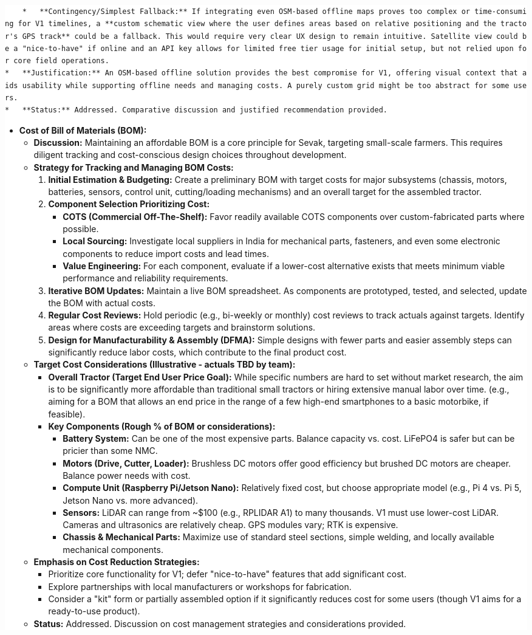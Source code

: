         *   **Contingency/Simplest Fallback:** If integrating even OSM-based offline maps proves too complex or time-consuming for V1 timelines, a **custom schematic view where the user defines areas based on relative positioning and the tractor's GPS track** could be a fallback. This would require very clear UX design to remain intuitive. Satellite view could be a "nice-to-have" if online and an API key allows for limited free tier usage for initial setup, but not relied upon for core field operations.
    *   **Justification:** An OSM-based offline solution provides the best compromise for V1, offering visual context that aids usability while supporting offline needs and managing costs. A purely custom grid might be too abstract for some users.
    *   **Status:** Addressed. Comparative discussion and justified recommendation provided.

*   **Cost of Bill of Materials (BOM):**
    *   **Discussion:** Maintaining an affordable BOM is a core principle for Sevak, targeting small-scale farmers. This requires diligent tracking and cost-conscious design choices throughout development.
    *   **Strategy for Tracking and Managing BOM Costs:**
        1.  **Initial Estimation & Budgeting:** Create a preliminary BOM with target costs for major subsystems (chassis, motors, batteries, sensors, control unit, cutting/loading mechanisms) and an overall target for the assembled tractor.
        2.  **Component Selection Prioritizing Cost:**
            *   **COTS (Commercial Off-The-Shelf):** Favor readily available COTS components over custom-fabricated parts where possible.
            *   **Local Sourcing:** Investigate local suppliers in India for mechanical parts, fasteners, and even some electronic components to reduce import costs and lead times.
            *   **Value Engineering:** For each component, evaluate if a lower-cost alternative exists that meets minimum viable performance and reliability requirements.
        3.  **Iterative BOM Updates:** Maintain a live BOM spreadsheet. As components are prototyped, tested, and selected, update the BOM with actual costs.
        4.  **Regular Cost Reviews:** Hold periodic (e.g., bi-weekly or monthly) cost reviews to track actuals against targets. Identify areas where costs are exceeding targets and brainstorm solutions.
        5.  **Design for Manufacturability & Assembly (DFMA):** Simple designs with fewer parts and easier assembly steps can significantly reduce labor costs, which contribute to the final product cost.
    *   **Target Cost Considerations (Illustrative - actuals TBD by team):**
        *   **Overall Tractor (Target End User Price Goal):** While specific numbers are hard to set without market research, the aim is to be significantly more affordable than traditional small tractors or hiring extensive manual labor over time. (e.g., aiming for a BOM that allows an end price in the range of a few high-end smartphones to a basic motorbike, if feasible).
        *   **Key Components (Rough % of BOM or considerations):**
            *   **Battery System:** Can be one of the most expensive parts. Balance capacity vs. cost. LiFePO4 is safer but can be pricier than some NMC.
            *   **Motors (Drive, Cutter, Loader):** Brushless DC motors offer good efficiency but brushed DC motors are cheaper. Balance power needs with cost.
            *   **Compute Unit (Raspberry Pi/Jetson Nano):** Relatively fixed cost, but choose appropriate model (e.g., Pi 4 vs. Pi 5, Jetson Nano vs. more advanced).
            *   **Sensors:** LiDAR can range from ~$100 (e.g., RPLIDAR A1) to many thousands. V1 must use lower-cost LiDAR. Cameras and ultrasonics are relatively cheap. GPS modules vary; RTK is expensive.
            *   **Chassis & Mechanical Parts:** Maximize use of standard steel sections, simple welding, and locally available mechanical components.
    *   **Emphasis on Cost Reduction Strategies:**
        *   Prioritize core functionality for V1; defer "nice-to-have" features that add significant cost.
        *   Explore partnerships with local manufacturers or workshops for fabrication.
        *   Consider a "kit" form or partially assembled option if it significantly reduces cost for some users (though V1 aims for a ready-to-use product).
    *   **Status:** Addressed. Discussion on cost management strategies and considerations provided.
